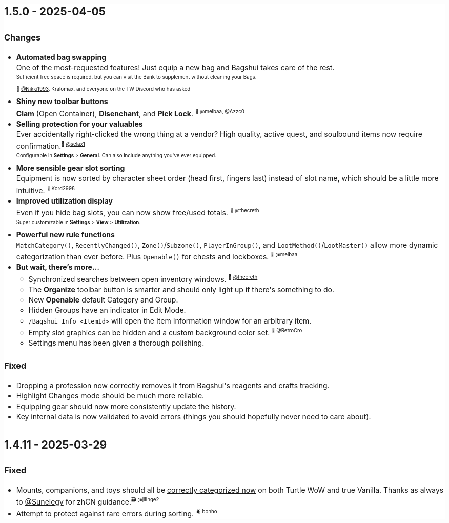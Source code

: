 ## 1.5.0 - 2025-04-05
### Changes
* **Automated bag swapping**<br>One of the most-requested features! Just equip a new bag and Bagshui [takes care of the rest](https://github.com/veechs/Bagshui/wiki/FAQ#how-do-i-swap-bags-when-i-get-bigger-ones).<br><sup><small>Sufficient free space is required, but you can visit the Bank to supplement without cleaning your Bags.</small></sup><br><sup><small>🫶&nbsp;[@Nikki1993](https://github.com/Nikki1993), Kralomax, and everyone on the TW Discord who has asked</small></sup>
* **Shiny new toolbar buttons**<br>**Clam** (Open Container), **Disenchant**, and **Pick Lock**. <sup><small>🫶&nbsp;[@melbaa](https://github.com/melbaa), [@Azzc0](https://github.com/Azzc0)</small>
* **Selling protection for your valuables**<br>Ever accidentally right-clicked the wrong thing at a vendor? High quality, active quest, and soulbound items now require confirmation.<sup><small>🫶&nbsp;[@selax1](https://github.com/selax1)</small></sup><br><sup><small>Configurable in **Settings** > **General**. Can also include anything you've ever equipped.</small></sup>
* **More sensible gear slot sorting**<br>Equipment is now sorted by character sheet order (head first, fingers last) instead of slot name, which should be a little more intuitive. <sup><small>🫶&nbsp;Kord2998</small></sup>
* **Improved utilization display**<br>Even if you hide bag slots, you can now show free/used totals. <sup><small>🫶&nbsp;[@thecreth](https://github.com/thecreth)</small></sup><br><sup><small>Super customizable in **Settings** > **View** > **Utilization**.</small></sup>
* **Powerful new [rule functions](https://github.com/veechs/Bagshui/wiki/Rules#available-rule-functions)**<br>`MatchCategory()`, `RecentlyChanged()`, `Zone()`/`Subzone()`, `PlayerInGroup()`, and `LootMethod()`/`LootMaster()` allow more dynamic categorization than ever before. Plus `Openable()` for chests and lockboxes. <sup><small>🫶&nbsp;[@melbaa](https://github.com/melbaa)</small></sup>
* **But wait, there’s more…**
  * Synchronized searches between open inventory windows. <sup><small>🫶&nbsp;[@thecreth](https://github.com/thecreth)</small></sup>
  * The **Organize** toolbar button is smarter and should only light up if there's something to do.
  * New **Openable** default Category and Group.
  * Hidden Groups have an indicator in Edit Mode.
  * `/Bagshui Info <ItemId>` will open the Item Information window for an arbitrary item.
  * Empty slot graphics can be hidden and a custom background color set. <sup><small>🫶&nbsp;[@RetroCro](https://github.com/RetroCro)</small></sup>
  * Settings menu has been given a thorough polishing.

### Fixed
* Dropping a profession now correctly removes it from Bagshui's reagents and crafts tracking.
* Highlight Changes mode should be much more reliable.
* Equipping gear should now more consistently update the history.
* Key internal data is now validated to avoid errors (things you should hopefully never need to care about).

## 1.4.11 - 2025-03-29
### Fixed
* Mounts, companions, and toys should all be [correctly categorized now](https://github.com/veechs/Bagshui/issues/116) on both Turtle WoW and true Vanilla. Thanks as always to [@Sunelegy](https://github.com/Sunelegy) for zhCN guidance.<sup><small>🗃️ [@jilinge2](https://github.com/jilinge2)</small></sup>
* Attempt to protect against [rare errors during sorting](https://github.com/veechs/Bagshui/issues/127). <sup><small>🪲&nbsp;bonho</small></sup>
